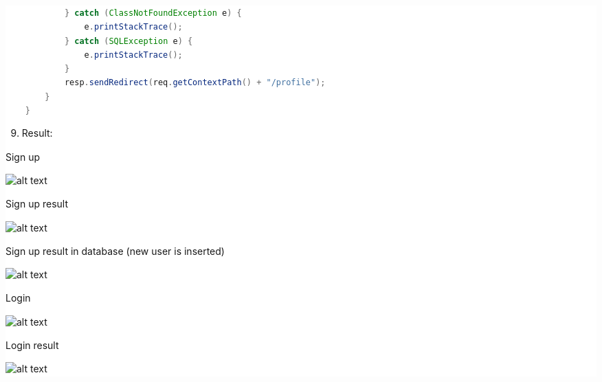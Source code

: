 ```java
			} catch (ClassNotFoundException e) {
				e.printStackTrace();
			} catch (SQLException e) {
				e.printStackTrace();
			}
			resp.sendRedirect(req.getContextPath() + "/profile");
		}
	}
```

9) Result:

Sign up

![alt text](https://github.com/Daply/ServletsApplicationGuide/blob/master/adding%20database/screenshots/signup.png)

Sign up result

![alt text](https://github.com/Daply/ServletsApplicationGuide/blob/master/adding%20database/screenshots/signup_result.png)

Sign up result in database (new user is inserted)

![alt text](https://github.com/Daply/ServletsApplicationGuide/blob/master/adding%20database/screenshots/database_signup_result.png)

Login

![alt text](https://github.com/Daply/ServletsApplicationGuide/blob/master/adding%20database/screenshots/login.png)

Login result 

![alt text](https://github.com/Daply/ServletsApplicationGuide/blob/master/adding%20database/screenshots/login_result.png)

